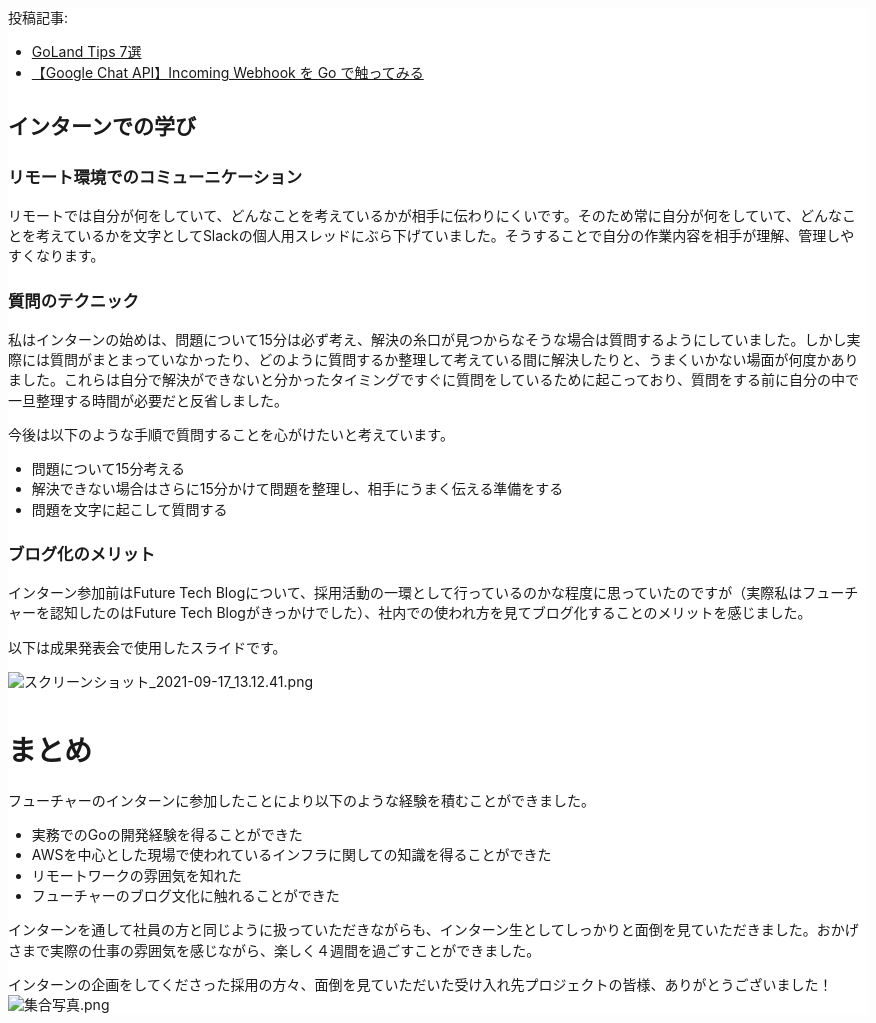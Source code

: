 投稿記事:

- [GoLand Tips 7選](/articles/20210902b/)
- [【Google Chat API】Incoming Webhook を Go で触ってみる](/articles/20210913a/)

## インターンでの学び

### リモート環境でのコミューニケーション

リモートでは自分が何をしていて、どんなことを考えているかが相手に伝わりにくいです。そのため常に自分が何をしていて、どんなことを考えているかを文字としてSlackの個人用スレッドにぶら下げていました。そうすることで自分の作業内容を相手が理解、管理しやすくなります。

### 質問のテクニック

私はインターンの始めは、問題について15分は必ず考え、解決の糸口が見つからなそうな場合は質問するようにしていました。しかし実際には質問がまとまっていなかったり、どのように質問するか整理して考えている間に解決したりと、うまくいかない場面が何度かありました。これらは自分で解決ができないと分かったタイミングですぐに質問をしているために起こっており、質問をする前に自分の中で一旦整理する時間が必要だと反省しました。

今後は以下のような手順で質問することを心がけたいと考えています。

- 問題について15分考える
- 解決できない場合はさらに15分かけて問題を整理し、相手にうまく伝える準備をする
- 問題を文字に起こして質問する

### ブログ化のメリット

インターン参加前はFuture Tech Blogについて、採用活動の一環として行っているのかな程度に思っていたのですが（実際私はフューチャーを認知したのはFuture Tech Blogがきっかけでした）、社内での使われ方を見てブログ化することのメリットを感じました。

以下は成果発表会で使用したスライドです。

<img src="/images/20210922a/スクリーンショット_2021-09-17_13.12.41.png" alt="スクリーンショット_2021-09-17_13.12.41.png" width="1194" height="684" loading="lazy">

# まとめ

フューチャーのインターンに参加したことにより以下のような経験を積むことができました。

- 実務でのGoの開発経験を得ることができた
- AWSを中心とした現場で使われているインフラに関しての知識を得ることができた
- リモートワークの雰囲気を知れた
- フューチャーのブログ文化に触れることができた

インターンを通して社員の方と同じように扱っていただきながらも、インターン生としてしっかりと面倒を見ていただきました。おかげさまで実際の仕事の雰囲気を感じながら、楽しく４週間を過ごすことができました。

インターンの企画をしてくださった採用の方々、面倒を見ていただいた受け入れ先プロジェクトの皆様、ありがとうございました！
<img src="/images/20210922a/集合写真.png" alt="集合写真.png" width="1200" height="620" loading="lazy">
